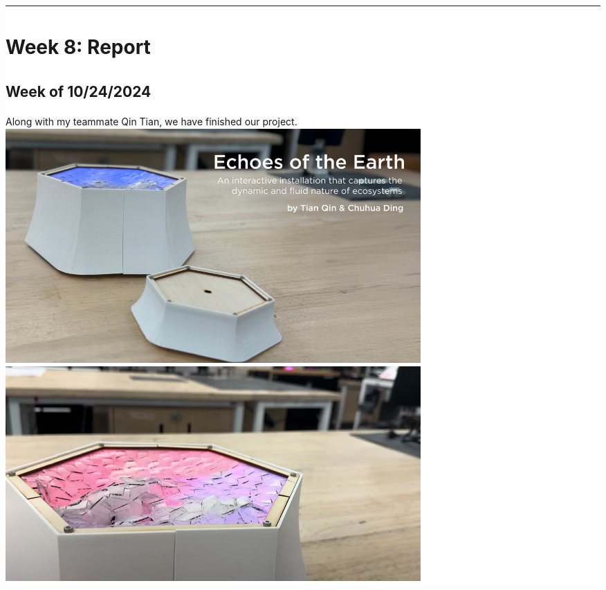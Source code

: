 
---

# Week 8: Report #
## Week of 10/24/2024
Along with my teammate Qin Tian, we have finished our project.
<img width="600" alt="Week2 01" src="assets/Week8_01.png"> 
<img width="600" alt="Week2 01" src="assets/Week8_02.png"> 